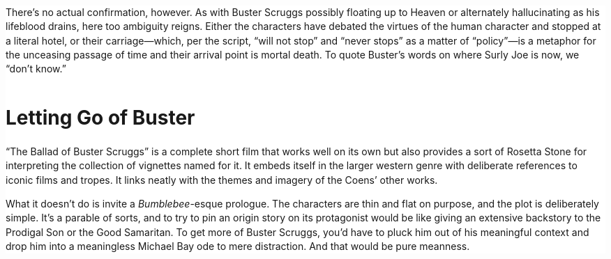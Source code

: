 There’s no actual confirmation, however. As with Buster Scruggs possibly floating up to Heaven or alternately hallucinating as his lifeblood drains, here too ambiguity reigns. Either the characters have debated the virtues of the human character and stopped at a literal hotel, or their carriage—which, per the script, “will not stop” and “never stops” as a matter of “policy”—is a metaphor for the unceasing passage of time and their arrival point is mortal death. To quote Buster’s words on where Surly Joe is now, we “don’t know.”

# Letting Go of Buster

“The Ballad of Buster Scruggs” is a complete short film that works well on its own but also provides a sort of Rosetta Stone for interpreting the collection of vignettes named for it. It embeds itself in the larger western genre with deliberate references to iconic films and tropes. It links neatly with the themes and imagery of the Coens’ other works.

What it doesn’t do is invite a *Bumblebee*-esque prologue. The characters are thin and flat on purpose, and the plot is deliberately simple. It’s a parable of sorts, and to try to pin an origin story on its protagonist would be like giving an extensive backstory to the Prodigal Son or the Good Samaritan. To get more of Buster Scruggs, you’d have to pluck him out of his meaningful context and drop him into a meaningless Michael Bay ode to mere distraction. And that would be pure meanness.
